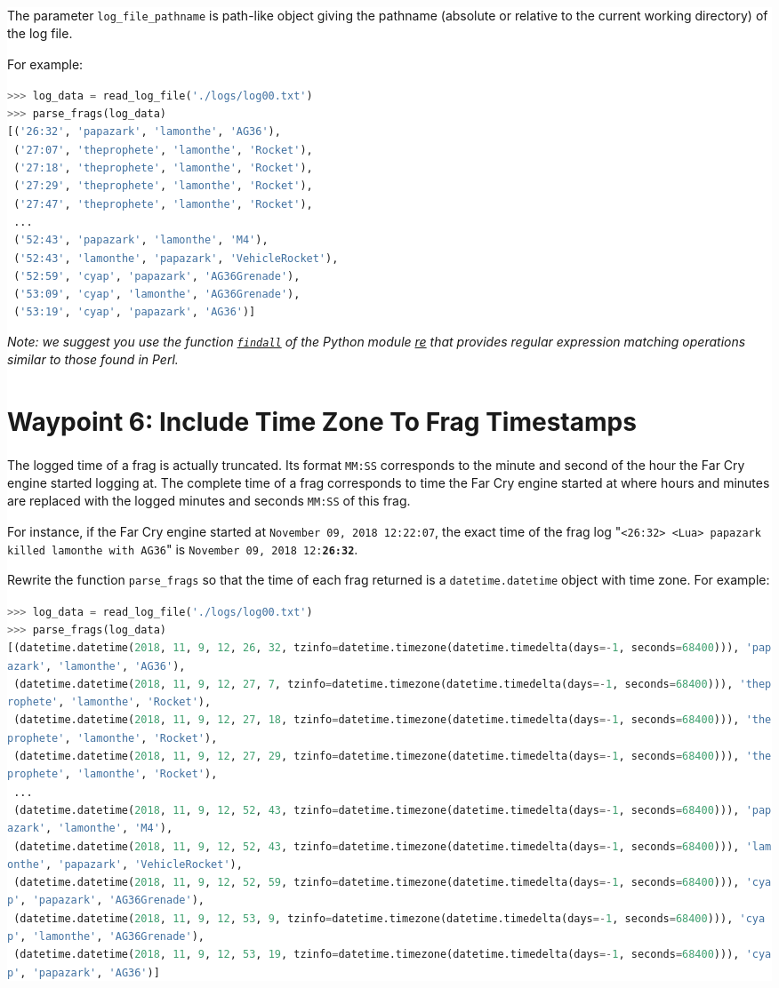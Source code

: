 The parameter `log_file_pathname` is path-like object giving the pathname (absolute or relative to the current working directory) of the log file.

For example:

```python
>>> log_data = read_log_file('./logs/log00.txt')
>>> parse_frags(log_data)
[('26:32', 'papazark', 'lamonthe', 'AG36'),
 ('27:07', 'theprophete', 'lamonthe', 'Rocket'),
 ('27:18', 'theprophete', 'lamonthe', 'Rocket'),
 ('27:29', 'theprophete', 'lamonthe', 'Rocket'),
 ('27:47', 'theprophete', 'lamonthe', 'Rocket'),
 ...
 ('52:43', 'papazark', 'lamonthe', 'M4'),
 ('52:43', 'lamonthe', 'papazark', 'VehicleRocket'),
 ('52:59', 'cyap', 'papazark', 'AG36Grenade'),
 ('53:09', 'cyap', 'lamonthe', 'AG36Grenade'),
 ('53:19', 'cyap', 'papazark', 'AG36')]
```

_Note: we suggest you use the function [`findall`](https://docs.python.org/3/library/re.html#re.findall) of the Python module [re](https://docs.python.org/3/library/re.htm) that provides regular expression matching operations similar to those found in Perl._

# Waypoint 6: Include Time Zone To Frag Timestamps

The logged time of a frag is actually truncated. Its format `MM:SS` corresponds to the minute and second of the hour the Far Cry engine started logging at. The complete time of a frag corresponds to time the Far Cry engine started at where hours and minutes are replaced with the logged minutes and seconds `MM:SS` of this frag.

For instance, if the Far Cry engine started at `November 09, 2018 12:22:07`, the exact time of the frag log "`<26:32> <Lua> papazark killed lamonthe with AG36`" is `November 09, 2018 12:`**`26:32`**.

Rewrite the function `parse_frags` so that the time of each frag returned is a `datetime.datetime` object with time zone. For example:

```python
>>> log_data = read_log_file('./logs/log00.txt')
>>> parse_frags(log_data)
[(datetime.datetime(2018, 11, 9, 12, 26, 32, tzinfo=datetime.timezone(datetime.timedelta(days=-1, seconds=68400))), 'papazark', 'lamonthe', 'AG36'),
 (datetime.datetime(2018, 11, 9, 12, 27, 7, tzinfo=datetime.timezone(datetime.timedelta(days=-1, seconds=68400))), 'theprophete', 'lamonthe', 'Rocket'),
 (datetime.datetime(2018, 11, 9, 12, 27, 18, tzinfo=datetime.timezone(datetime.timedelta(days=-1, seconds=68400))), 'theprophete', 'lamonthe', 'Rocket'),
 (datetime.datetime(2018, 11, 9, 12, 27, 29, tzinfo=datetime.timezone(datetime.timedelta(days=-1, seconds=68400))), 'theprophete', 'lamonthe', 'Rocket'),
 ...
 (datetime.datetime(2018, 11, 9, 12, 52, 43, tzinfo=datetime.timezone(datetime.timedelta(days=-1, seconds=68400))), 'papazark', 'lamonthe', 'M4'),
 (datetime.datetime(2018, 11, 9, 12, 52, 43, tzinfo=datetime.timezone(datetime.timedelta(days=-1, seconds=68400))), 'lamonthe', 'papazark', 'VehicleRocket'),
 (datetime.datetime(2018, 11, 9, 12, 52, 59, tzinfo=datetime.timezone(datetime.timedelta(days=-1, seconds=68400))), 'cyap', 'papazark', 'AG36Grenade'),
 (datetime.datetime(2018, 11, 9, 12, 53, 9, tzinfo=datetime.timezone(datetime.timedelta(days=-1, seconds=68400))), 'cyap', 'lamonthe', 'AG36Grenade'),
 (datetime.datetime(2018, 11, 9, 12, 53, 19, tzinfo=datetime.timezone(datetime.timedelta(days=-1, seconds=68400))), 'cyap', 'papazark', 'AG36')]
```
